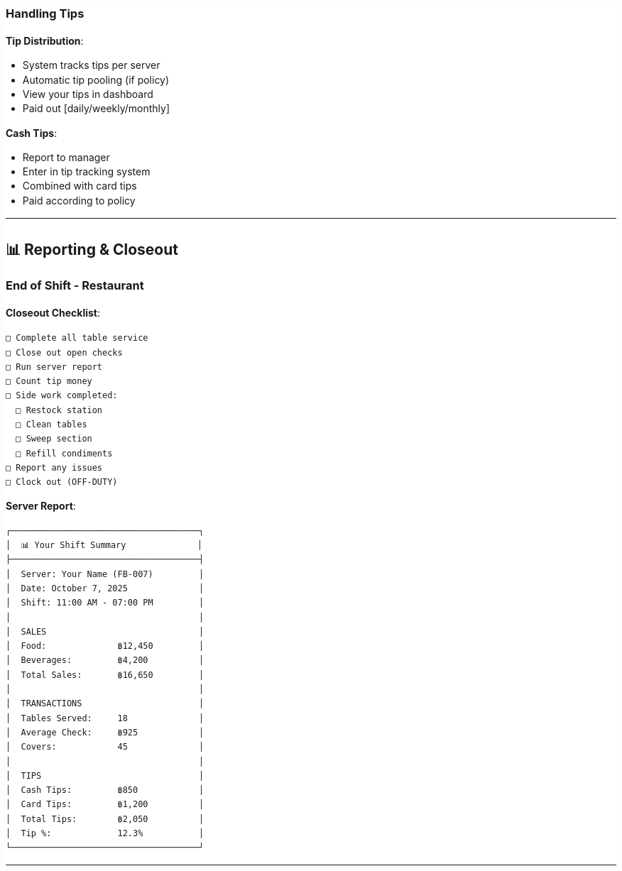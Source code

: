 
### Handling Tips

**Tip Distribution**:
- System tracks tips per server
- Automatic tip pooling (if policy)
- View your tips in dashboard
- Paid out [daily/weekly/monthly]

**Cash Tips**:
- Report to manager
- Enter in tip tracking system
- Combined with card tips
- Paid according to policy

---

## 📊 Reporting & Closeout

### End of Shift - Restaurant

**Closeout Checklist**:
```
□ Complete all table service
□ Close out open checks
□ Run server report
□ Count tip money
□ Side work completed:
  □ Restock station
  □ Clean tables
  □ Sweep section
  □ Refill condiments
□ Report any issues
□ Clock out (OFF-DUTY)
```

**Server Report**:
```
┌─────────────────────────────────────┐
│  📊 Your Shift Summary              │
├─────────────────────────────────────┤
│  Server: Your Name (FB-007)         │
│  Date: October 7, 2025              │
│  Shift: 11:00 AM - 07:00 PM         │
│                                     │
│  SALES                              │
│  Food:              ฿12,450         │
│  Beverages:         ฿4,200          │
│  Total Sales:       ฿16,650         │
│                                     │
│  TRANSACTIONS                       │
│  Tables Served:     18              │
│  Average Check:     ฿925            │
│  Covers:            45              │
│                                     │
│  TIPS                               │
│  Cash Tips:         ฿850            │
│  Card Tips:         ฿1,200          │
│  Total Tips:        ฿2,050          │
│  Tip %:             12.3%           │
└─────────────────────────────────────┘
```

---